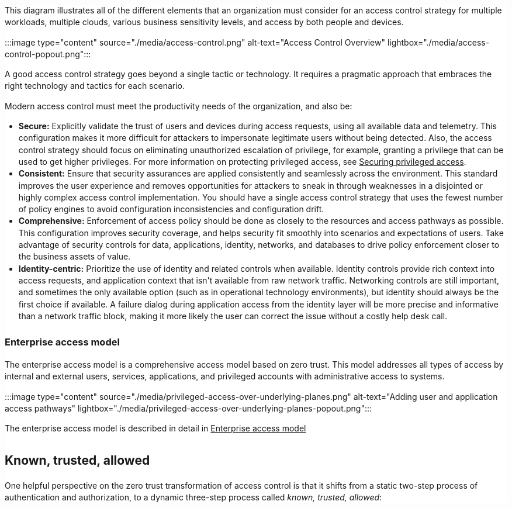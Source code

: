 This diagram illustrates all of the different elements that an organization must consider for an access control strategy for multiple workloads, multiple clouds, various business sensitivity levels, and access by both people and devices.

:::image type="content" source="./media/access-control.png" alt-text="Access Control Overview" lightbox="./media/access-control-popout.png":::

A good access control strategy goes beyond a single tactic or technology. It requires a pragmatic approach that embraces the right technology and tactics for each scenario.

Modern access control must meet the productivity needs of the organization, and also be:

- **Secure:** Explicitly validate the trust of users and devices during access requests, using all available data and telemetry. This configuration makes it more difficult for attackers to impersonate legitimate users without being detected. Also, the access control strategy should focus on eliminating unauthorized escalation of privilege, for example,  granting a privilege that can be used to get higher privileges. For more information on protecting privileged access, see [Securing privileged access](/security/compass/overview).
- **Consistent:** Ensure that security assurances are applied consistently and seamlessly across the environment. This standard improves the user experience and removes opportunities for attackers to sneak in through weaknesses in a disjointed or highly complex access control implementation. You should have a single access control strategy that uses the fewest number of policy engines to avoid configuration inconsistencies and configuration drift.
- **Comprehensive:** Enforcement of access policy should be done as closely to the resources and access pathways as possible. This configuration improves security coverage, and helps security fit smoothly into scenarios and expectations of users. Take advantage of security controls for data, applications, identity, networks, and databases to drive policy enforcement closer to the business assets of value.
- **Identity-centric:** Prioritize the use of identity and related controls when available. Identity controls provide rich context into access requests, and application context that isn't available from raw network traffic. Networking controls are still important, and sometimes the only available option (such as in operational technology environments), but identity should always be the first choice if available. A failure dialog during application access from the identity layer will be more precise and informative than a network traffic block, making it more likely the user can correct the issue without a costly help desk call.

### Enterprise access model

The enterprise access model is a comprehensive access model based on zero trust. This model addresses all types of access by internal and external users, services, applications, and privileged accounts with administrative access to systems.

:::image type="content" source="./media/privileged-access-over-underlying-planes.png" alt-text="Adding user and application access pathways" lightbox="./media/privileged-access-over-underlying-planes-popout.png":::

The enterprise access model is described in detail in [Enterprise access model](/security/compass/privileged-access-access-model)

## Known, trusted, allowed

One helpful perspective on the zero trust transformation of access control is that it shifts from a static two-step process of authentication and authorization, to a dynamic three-step process called *known, trusted, allowed*:
